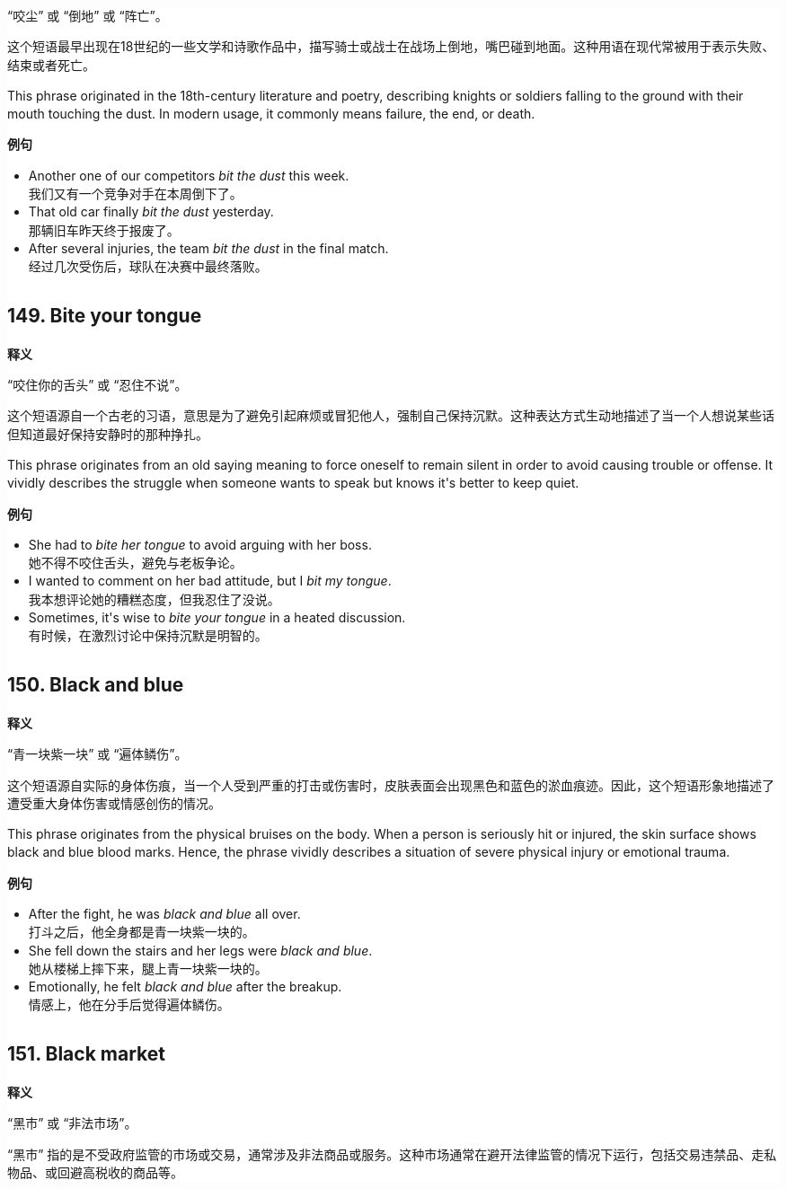 “咬尘” 或 “倒地” 或 “阵亡”。

这个短语最早出现在18世纪的一些文学和诗歌作品中，描写骑士或战士在战场上倒地，嘴巴碰到地面。这种用语在现代常被用于表示失败、结束或者死亡。

This phrase originated in the 18th-century literature and poetry, describing knights or soldiers falling to the ground with their mouth touching the dust. In modern usage, it commonly means failure, the end, or death.

**例句**

- Another one of our competitors *bit the dust* this week.<br/>我们又有一个竞争对手在本周倒下了。
- That old car finally *bit the dust* yesterday.<br/>那辆旧车昨天终于报废了。
- After several injuries, the team *bit the dust* in the final match.<br/>经过几次受伤后，球队在决赛中最终落败。

## 149. Bite your tongue

**释义**

“咬住你的舌头” 或 “忍住不说”。

这个短语源自一个古老的习语，意思是为了避免引起麻烦或冒犯他人，强制自己保持沉默。这种表达方式生动地描述了当一个人想说某些话但知道最好保持安静时的那种挣扎。

This phrase originates from an old saying meaning to force oneself to remain silent in order to avoid causing trouble or offense. It vividly describes the struggle when someone wants to speak but knows it's better to keep quiet.

**例句**

- She had to *bite her tongue* to avoid arguing with her boss.<br/>她不得不咬住舌头，避免与老板争论。
- I wanted to comment on her bad attitude, but I *bit my tongue*.<br/>我本想评论她的糟糕态度，但我忍住了没说。
- Sometimes, it's wise to *bite your tongue* in a heated discussion.<br/>有时候，在激烈讨论中保持沉默是明智的。

## 150. Black and blue

**释义**

“青一块紫一块” 或 “遍体鳞伤”。

这个短语源自实际的身体伤痕，当一个人受到严重的打击或伤害时，皮肤表面会出现黑色和蓝色的淤血痕迹。因此，这个短语形象地描述了遭受重大身体伤害或情感创伤的情况。

This phrase originates from the physical bruises on the body. When a person is seriously hit or injured, the skin surface shows black and blue blood marks. Hence, the phrase vividly describes a situation of severe physical injury or emotional trauma.

**例句**

- After the fight, he was *black and blue* all over.<br/>打斗之后，他全身都是青一块紫一块的。
- She fell down the stairs and her legs were *black and blue*.<br/>她从楼梯上摔下来，腿上青一块紫一块的。
- Emotionally, he felt *black and blue* after the breakup.<br/>情感上，他在分手后觉得遍体鳞伤。


## 151. Black market

**释义**

“黑市” 或 “非法市场”。

“黑市” 指的是不受政府监管的市场或交易，通常涉及非法商品或服务。这种市场通常在避开法律监管的情况下运行，包括交易违禁品、走私物品、或回避高税收的商品等。
